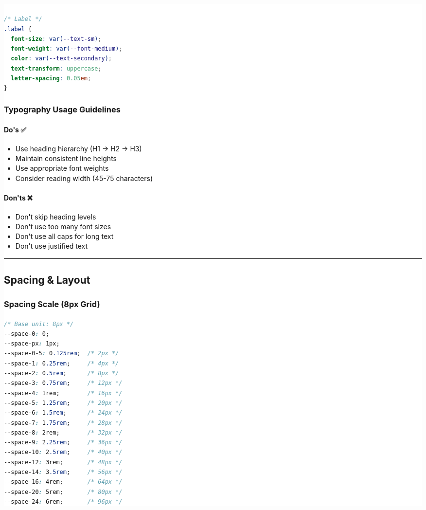 ```css

/* Label */
.label {
  font-size: var(--text-sm);
  font-weight: var(--font-medium);
  color: var(--text-secondary);
  text-transform: uppercase;
  letter-spacing: 0.05em;
}
```

### Typography Usage Guidelines

#### Do's ✅

- Use heading hierarchy (H1 → H2 → H3)
- Maintain consistent line heights
- Use appropriate font weights
- Consider reading width (45-75 characters)

#### Don'ts ❌

- Don't skip heading levels
- Don't use too many font sizes
- Don't use all caps for long text
- Don't use justified text

---

## Spacing & Layout

### Spacing Scale (8px Grid)

```css
/* Base unit: 8px */
--space-0: 0;
--space-px: 1px;
--space-0-5: 0.125rem;  /* 2px */
--space-1: 0.25rem;     /* 4px */
--space-2: 0.5rem;      /* 8px */
--space-3: 0.75rem;     /* 12px */
--space-4: 1rem;        /* 16px */
--space-5: 1.25rem;     /* 20px */
--space-6: 1.5rem;      /* 24px */
--space-7: 1.75rem;     /* 28px */
--space-8: 2rem;        /* 32px */
--space-9: 2.25rem;     /* 36px */
--space-10: 2.5rem;     /* 40px */
--space-12: 3rem;       /* 48px */
--space-14: 3.5rem;     /* 56px */
--space-16: 4rem;       /* 64px */
--space-20: 5rem;       /* 80px */
--space-24: 6rem;       /* 96px */
```
